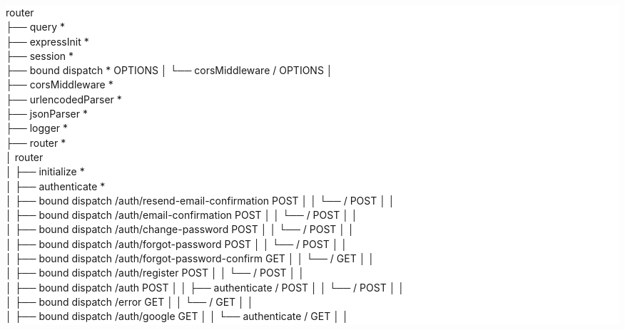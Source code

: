 router                                                                                                         
 ├── query                                         *                                                           
 ├── expressInit                                   *                                                           
 ├── session                                       *                                                           
 ├── bound dispatch                                *                                                           OPTIONS
 │    └── corsMiddleware                           /                                                           OPTIONS
 │   
 ├── corsMiddleware                                *                                                           
 ├── urlencodedParser                              *                                                           
 ├── jsonParser                                    *                                                           
 ├── logger                                        *                                                           
 ├── router                                        *                                                           
 │   router                                                                                                    
 │    ├── initialize                               *                                                           
 │    ├── authenticate                             *                                                           
 │    ├── bound dispatch                           /auth/resend-email-confirmation                             POST
 │    │    └── <anonymous>                         /                                                           POST
 │    │   
 │    ├── bound dispatch                           /auth/email-confirmation                                    POST
 │    │    └── <anonymous>                         /                                                           POST
 │    │   
 │    ├── bound dispatch                           /auth/change-password                                       POST
 │    │    └── <anonymous>                         /                                                           POST
 │    │   
 │    ├── bound dispatch                           /auth/forgot-password                                       POST
 │    │    └── <anonymous>                         /                                                           POST
 │    │   
 │    ├── bound dispatch                           /auth/forgot-password-confirm                               GET
 │    │    └── <anonymous>                         /                                                           GET
 │    │   
 │    ├── bound dispatch                           /auth/register                                              POST
 │    │    └── <anonymous>                         /                                                           POST
 │    │   
 │    ├── bound dispatch                           /auth                                                       POST
 │    │    ├── authenticate                        /                                                           POST
 │    │    └── <anonymous>                         /                                                           POST
 │    │   
 │    ├── bound dispatch                           /error                                                      GET
 │    │    └── <anonymous>                         /                                                           GET
 │    │   
 │    ├── bound dispatch                           /auth/google                                                GET
 │    │    └── authenticate                        /                                                           GET
 │    │   